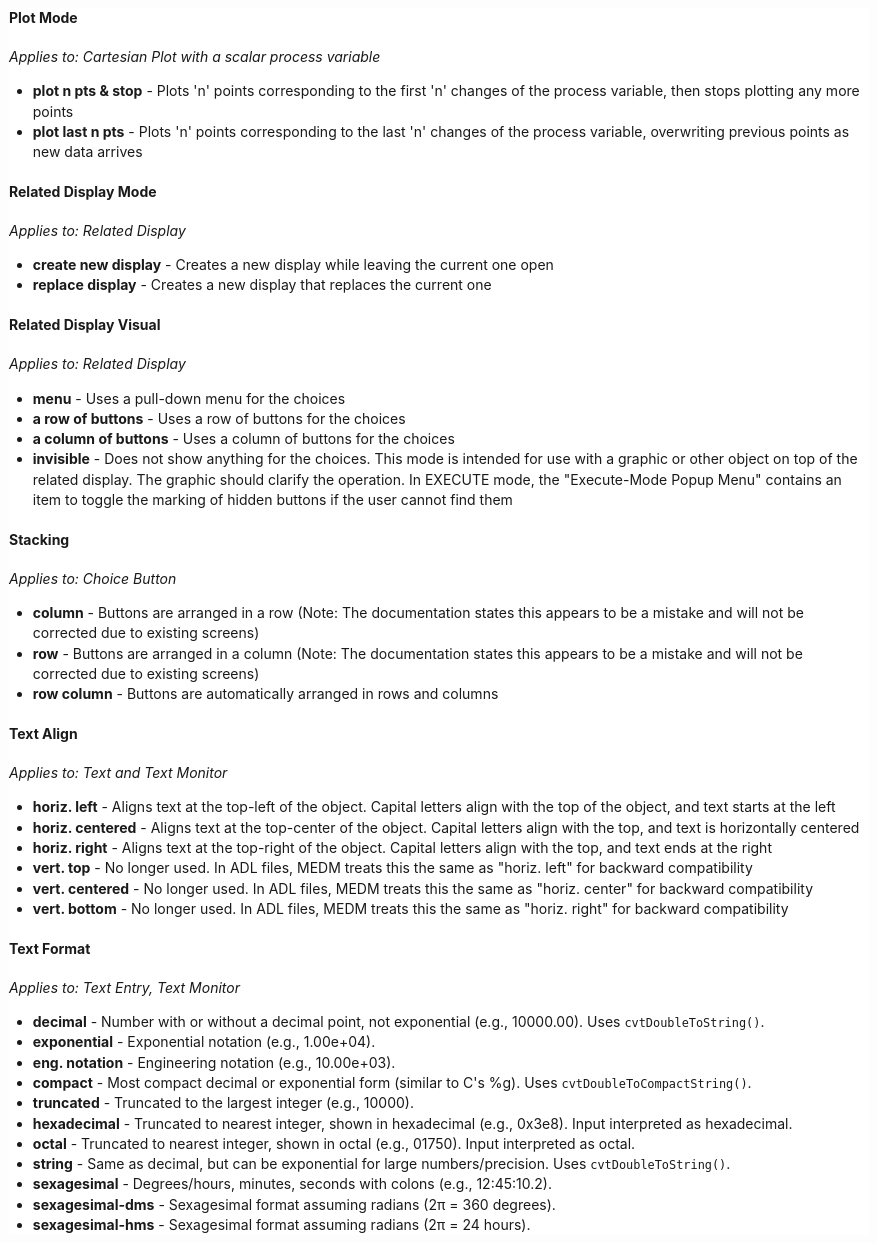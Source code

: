 #### Plot Mode
*Applies to: Cartesian Plot with a scalar process variable*
- **plot n pts & stop** - Plots 'n' points corresponding to the first 'n' changes of the process variable, then stops plotting any more points
- **plot last n pts** - Plots 'n' points corresponding to the last 'n' changes of the process variable, overwriting previous points as new data arrives

#### Related Display Mode
*Applies to: Related Display*
- **create new display** - Creates a new display while leaving the current one open
- **replace display** - Creates a new display that replaces the current one

#### Related Display Visual
*Applies to: Related Display*
- **menu** - Uses a pull-down menu for the choices
- **a row of buttons** - Uses a row of buttons for the choices
- **a column of buttons** - Uses a column of buttons for the choices
- **invisible** - Does not show anything for the choices. This mode is intended for use with a graphic or other object on top of the related display. The graphic should clarify the operation. In EXECUTE mode, the "Execute-Mode Popup Menu" contains an item to toggle the marking of hidden buttons if the user cannot find them

#### Stacking
*Applies to: Choice Button*
- **column** - Buttons are arranged in a row (Note: The documentation states this appears to be a mistake and will not be corrected due to existing screens)
- **row** - Buttons are arranged in a column (Note: The documentation states this appears to be a mistake and will not be corrected due to existing screens)
- **row column** - Buttons are automatically arranged in rows and columns

#### Text Align
*Applies to: Text and Text Monitor*
- **horiz. left** - Aligns text at the top-left of the object. Capital letters align with the top of the object, and text starts at the left
- **horiz. centered** - Aligns text at the top-center of the object. Capital letters align with the top, and text is horizontally centered
- **horiz. right** - Aligns text at the top-right of the object. Capital letters align with the top, and text ends at the right
- **vert. top** - No longer used. In ADL files, MEDM treats this the same as "horiz. left" for backward compatibility
- **vert. centered** - No longer used. In ADL files, MEDM treats this the same as "horiz. center" for backward compatibility
- **vert. bottom** - No longer used. In ADL files, MEDM treats this the same as "horiz. right" for backward compatibility

#### Text Format
*Applies to: Text Entry, Text Monitor*
- **decimal** - Number with or without a decimal point, not exponential (e.g., 10000.00). Uses `cvtDoubleToString()`.
- **exponential** - Exponential notation (e.g., 1.00e+04).
- **eng. notation** - Engineering notation (e.g., 10.00e+03).
- **compact** - Most compact decimal or exponential form (similar to C's %g). Uses `cvtDoubleToCompactString()`.
- **truncated** - Truncated to the largest integer (e.g., 10000).
- **hexadecimal** - Truncated to nearest integer, shown in hexadecimal (e.g., 0x3e8). Input interpreted as hexadecimal.
- **octal** - Truncated to nearest integer, shown in octal (e.g., 01750). Input interpreted as octal.
- **string** - Same as decimal, but can be exponential for large numbers/precision. Uses `cvtDoubleToString()`.
- **sexagesimal** - Degrees/hours, minutes, seconds with colons (e.g., 12:45:10.2).
- **sexagesimal-dms** - Sexagesimal format assuming radians (2π = 360 degrees).
- **sexagesimal-hms** - Sexagesimal format assuming radians (2π = 24 hours).
